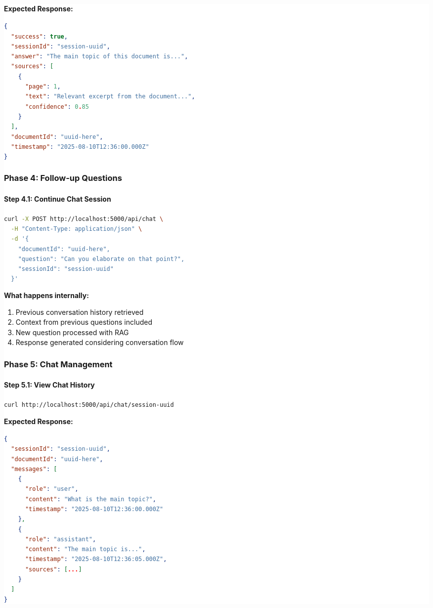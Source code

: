 **Expected Response:**
```json
{
  "success": true,
  "sessionId": "session-uuid",
  "answer": "The main topic of this document is...",
  "sources": [
    {
      "page": 1,
      "text": "Relevant excerpt from the document...",
      "confidence": 0.85
    }
  ],
  "documentId": "uuid-here",
  "timestamp": "2025-08-10T12:36:00.000Z"
}
```

### Phase 4: Follow-up Questions

#### Step 4.1: Continue Chat Session
```bash
curl -X POST http://localhost:5000/api/chat \
  -H "Content-Type: application/json" \
  -d '{
    "documentId": "uuid-here",
    "question": "Can you elaborate on that point?",
    "sessionId": "session-uuid"
  }'
```

**What happens internally:**
1. Previous conversation history retrieved
2. Context from previous questions included
3. New question processed with RAG
4. Response generated considering conversation flow

### Phase 5: Chat Management

#### Step 5.1: View Chat History
```bash
curl http://localhost:5000/api/chat/session-uuid
```

**Expected Response:**
```json
{
  "sessionId": "session-uuid",
  "documentId": "uuid-here",
  "messages": [
    {
      "role": "user",
      "content": "What is the main topic?",
      "timestamp": "2025-08-10T12:36:00.000Z"
    },
    {
      "role": "assistant",
      "content": "The main topic is...",
      "timestamp": "2025-08-10T12:36:05.000Z",
      "sources": [...]
    }
  ]
}
```
